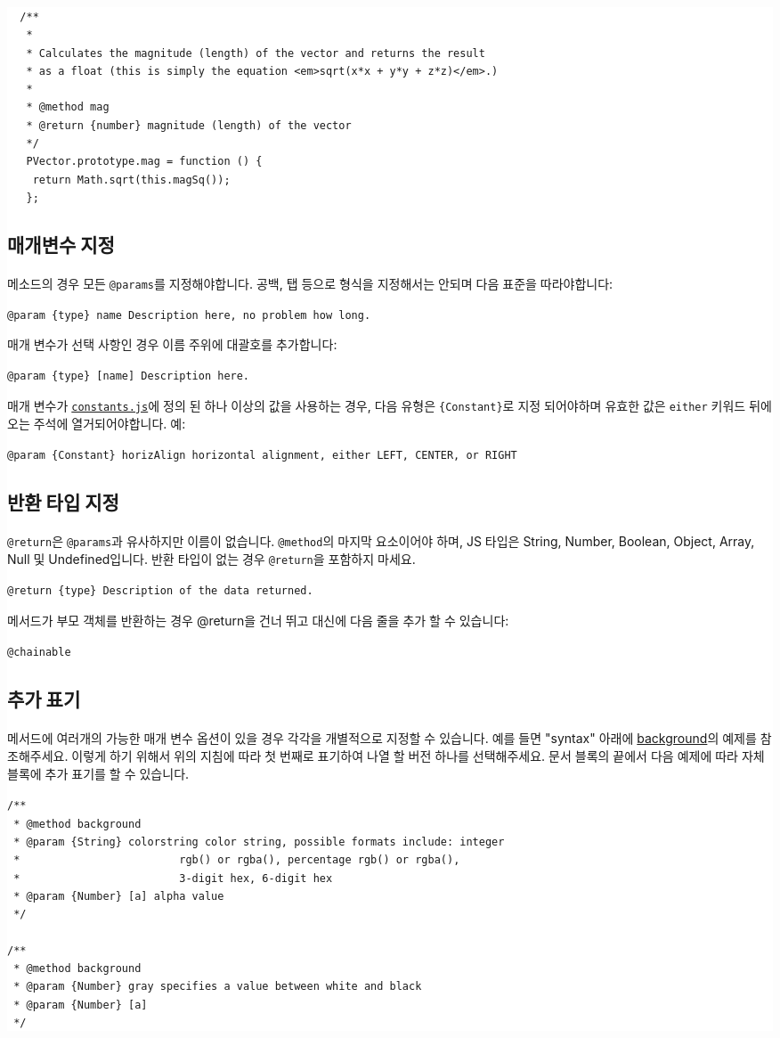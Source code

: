 ```
  /**
   *
   * Calculates the magnitude (length) of the vector and returns the result
   * as a float (this is simply the equation <em>sqrt(x*x + y*y + z*z)</em>.)
   *
   * @method mag
   * @return {number} magnitude (length) of the vector
   */
   PVector.prototype.mag = function () {
    return Math.sqrt(this.magSq());
   };
```

## 매개변수 지정

메소드의 경우 모든 `@params`를 지정해야합니다. 공백, 탭 등으로 형식을 지정해서는 안되며 다음 표준을 따라야합니다:

```
@param {type} name Description here, no problem how long.
```

매개 변수가 선택 사항인 경우 이름 주위에 대괄호를 추가합니다:

```
@param {type} [name] Description here.
```

매개 변수가 [`constants.js`](https://github.com/processing/p5.js/blob/main/src/core/constants.js)에 정의 된 하나 이상의 값을 사용하는 경우, 다음 유형은 `{Constant}`로 지정 되어야하며 유효한 값은 `either` 키워드 뒤에 오는 주석에 열거되어야합니다. 예:

```
@param {Constant} horizAlign horizontal alignment, either LEFT, CENTER, or RIGHT
```

## 반환 타입 지정

`@return`은 `@params`과 유사하지만 이름이 없습니다. `@method`의 마지막 요소이어야 하며, JS 타입은 String, Number, Boolean, Object, Array, Null 및 Undefined입니다. 반환 타입이 없는 경우 `@return`을 포함하지 마세요.

```
@return {type} Description of the data returned.
```

메서드가 부모 객체를 반환하는 경우 @return을 건너 뛰고 대신에 다음 줄을 추가 할 수 있습니다:

```
@chainable
```

## 추가 표기

메서드에 여러개의 가능한 매개 변수 옵션이 있을 경우 각각을 개별적으로 지정할 수 있습니다. 예를 들면 "syntax" 아래에 [background](http://p5js.org/reference/#p5/background)의 예제를 참조해주세요. 이렇게 하기 위해서 위의 지침에 따라 첫 번째로 표기하여 나열 할 버전 하나를 선택해주세요. 문서 블록의 끝에서 다음 예제에 따라 자체 블록에 추가 표기를 할 수 있습니다.

```
/**
 * @method background
 * @param {String} colorstring color string, possible formats include: integer
 *                         rgb() or rgba(), percentage rgb() or rgba(),
 *                         3-digit hex, 6-digit hex
 * @param {Number} [a] alpha value
 */

/**
 * @method background
 * @param {Number} gray specifies a value between white and black
 * @param {Number} [a]
 */
```